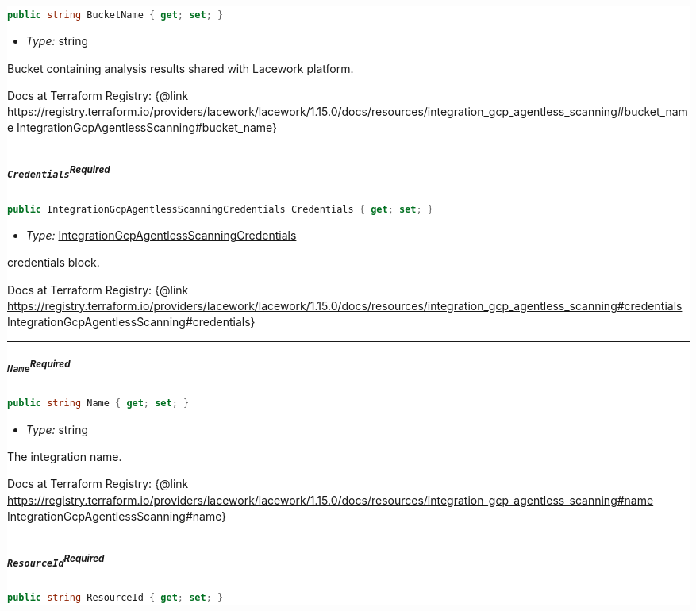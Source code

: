 ```csharp
public string BucketName { get; set; }
```

- *Type:* string

Bucket containing analysis results shared with Lacework platform.

Docs at Terraform Registry: {@link https://registry.terraform.io/providers/lacework/lacework/1.15.0/docs/resources/integration_gcp_agentless_scanning#bucket_name IntegrationGcpAgentlessScanning#bucket_name}

---

##### `Credentials`<sup>Required</sup> <a name="Credentials" id="rhizo-co-terraform-provider-lacework.integrationGcpAgentlessScanning.IntegrationGcpAgentlessScanningConfig.property.credentials"></a>

```csharp
public IntegrationGcpAgentlessScanningCredentials Credentials { get; set; }
```

- *Type:* <a href="#rhizo-co-terraform-provider-lacework.integrationGcpAgentlessScanning.IntegrationGcpAgentlessScanningCredentials">IntegrationGcpAgentlessScanningCredentials</a>

credentials block.

Docs at Terraform Registry: {@link https://registry.terraform.io/providers/lacework/lacework/1.15.0/docs/resources/integration_gcp_agentless_scanning#credentials IntegrationGcpAgentlessScanning#credentials}

---

##### `Name`<sup>Required</sup> <a name="Name" id="rhizo-co-terraform-provider-lacework.integrationGcpAgentlessScanning.IntegrationGcpAgentlessScanningConfig.property.name"></a>

```csharp
public string Name { get; set; }
```

- *Type:* string

The integration name.

Docs at Terraform Registry: {@link https://registry.terraform.io/providers/lacework/lacework/1.15.0/docs/resources/integration_gcp_agentless_scanning#name IntegrationGcpAgentlessScanning#name}

---

##### `ResourceId`<sup>Required</sup> <a name="ResourceId" id="rhizo-co-terraform-provider-lacework.integrationGcpAgentlessScanning.IntegrationGcpAgentlessScanningConfig.property.resourceId"></a>

```csharp
public string ResourceId { get; set; }
```
